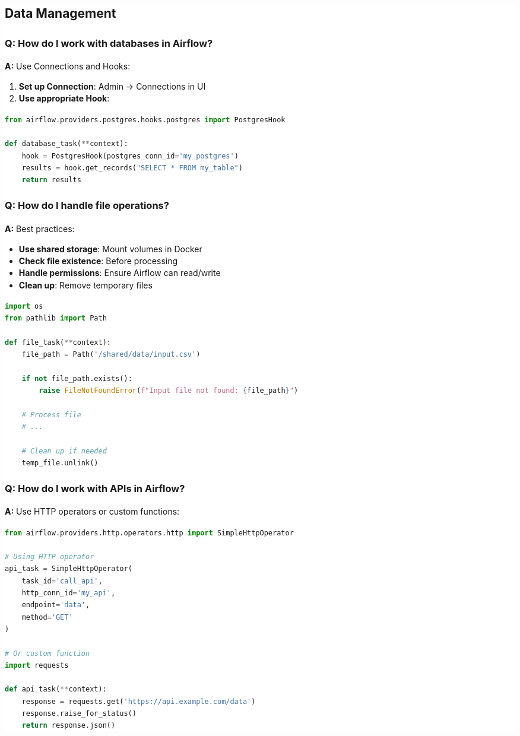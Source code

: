 ## Data Management

### Q: How do I work with databases in Airflow?

**A:** Use Connections and Hooks:

1. **Set up Connection**: Admin → Connections in UI
2. **Use appropriate Hook**:

```python
from airflow.providers.postgres.hooks.postgres import PostgresHook

def database_task(**context):
    hook = PostgresHook(postgres_conn_id='my_postgres')
    results = hook.get_records("SELECT * FROM my_table")
    return results
```

### Q: How do I handle file operations?

**A:** Best practices:

- **Use shared storage**: Mount volumes in Docker
- **Check file existence**: Before processing
- **Handle permissions**: Ensure Airflow can read/write
- **Clean up**: Remove temporary files

```python
import os
from pathlib import Path

def file_task(**context):
    file_path = Path('/shared/data/input.csv')

    if not file_path.exists():
        raise FileNotFoundError(f"Input file not found: {file_path}")

    # Process file
    # ...

    # Clean up if needed
    temp_file.unlink()
```

### Q: How do I work with APIs in Airflow?

**A:** Use HTTP operators or custom functions:

```python
from airflow.providers.http.operators.http import SimpleHttpOperator

# Using HTTP operator
api_task = SimpleHttpOperator(
    task_id='call_api',
    http_conn_id='my_api',
    endpoint='data',
    method='GET'
)

# Or custom function
import requests

def api_task(**context):
    response = requests.get('https://api.example.com/data')
    response.raise_for_status()
    return response.json()
```